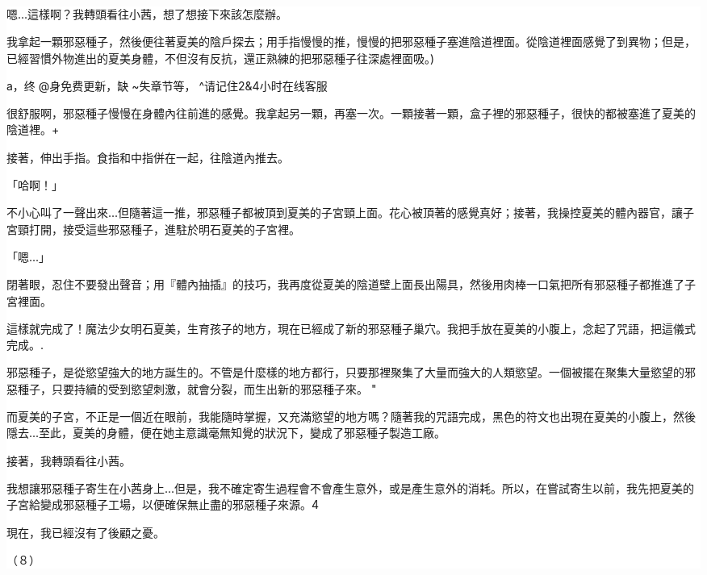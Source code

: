 嗯...這樣啊？我轉頭看往小茜，想了想接下來該怎麼辦。



我拿起一顆邪惡種子，然後便往著夏美的陰戶探去；用手指慢慢的推，慢慢的把邪惡種子塞進陰道裡面。從陰道裡面感覺了到異物；但是，已經習慣外物進出的夏美身體，不但沒有反抗，還正熟練的把邪惡種子往深處裡面吸。)

a，终 @身免费更新，缺 ~失章节等， ^请记住2&4小时在线客服





很舒服啊，邪惡種子慢慢在身體內往前進的感覺。我拿起另一顆，再塞一次。一顆接著一顆，盒子裡的邪惡種子，很快的都被塞進了夏美的陰道裡。+



接著，伸出手指。食指和中指併在一起，往陰道內推去。





「哈啊！」





不小心叫了一聲出來...但隨著這一推，邪惡種子都被頂到夏美的子宮頸上面。花心被頂著的感覺真好；接著，我操控夏美的體內器官，讓子宮頸打開，接受這些邪惡種子，進駐於明石夏美的子宮裡。





「嗯...」



閉著眼，忍住不要發出聲音；用『體內抽插』的技巧，我再度從夏美的陰道壁上面長出陽具，然後用肉棒一口氣把所有邪惡種子都推進了子宮裡面。



這樣就完成了！魔法少女明石夏美，生育孩子的地方，現在已經成了新的邪惡種子巢穴。我把手放在夏美的小腹上，念起了咒語，把這儀式完成。.



邪惡種子，是從慾望強大的地方誕生的。不管是什麼樣的地方都行，只要那裡聚集了大量而強大的人類慾望。一個被擺在聚集大量慾望的邪惡種子，只要持續的受到慾望刺激，就會分裂，而生出新的邪惡種子來。 "





而夏美的子宮，不正是一個近在眼前，我能隨時掌握，又充滿慾望的地方嗎？隨著我的咒語完成，黑色的符文也出現在夏美的小腹上，然後隱去...至此，夏美的身體，便在她主意識毫無知覺的狀況下，變成了邪惡種子製造工廠。



接著，我轉頭看往小茜。





我想讓邪惡種子寄生在小茜身上...但是，我不確定寄生過程會不會產生意外，或是產生意外的消耗。所以，在嘗試寄生以前，我先把夏美的子宮給變成邪惡種子工場，以便確保無止盡的邪惡種子來源。4





現在，我已經沒有了後顧之憂。





（８）
